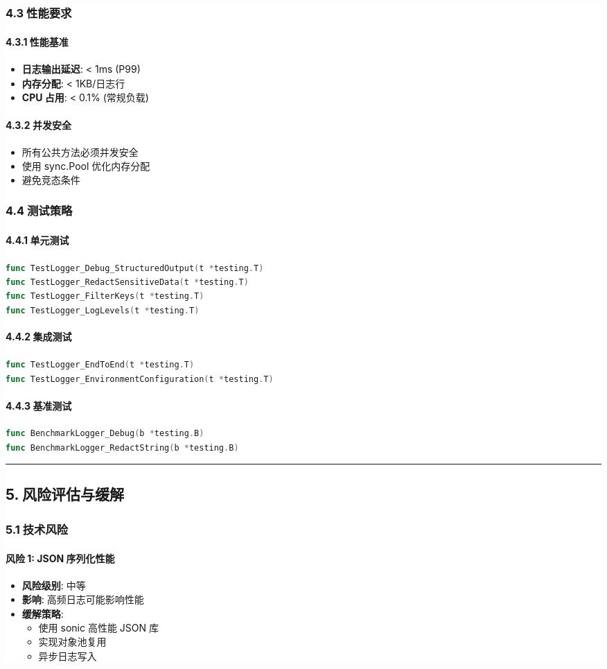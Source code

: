 ### 4.3 性能要求

#### 4.3.1 性能基准

- **日志输出延迟**: < 1ms (P99)
- **内存分配**: < 1KB/日志行
- **CPU 占用**: < 0.1% (常规负载)

#### 4.3.2 并发安全

- 所有公共方法必须并发安全
- 使用 sync.Pool 优化内存分配
- 避免竞态条件

### 4.4 测试策略

#### 4.4.1 单元测试

```go
func TestLogger_Debug_StructuredOutput(t *testing.T)
func TestLogger_RedactSensitiveData(t *testing.T)
func TestLogger_FilterKeys(t *testing.T)
func TestLogger_LogLevels(t *testing.T)
```

#### 4.4.2 集成测试

```go
func TestLogger_EndToEnd(t *testing.T)
func TestLogger_EnvironmentConfiguration(t *testing.T)
```

#### 4.4.3 基准测试

```go
func BenchmarkLogger_Debug(b *testing.B)
func BenchmarkLogger_RedactString(b *testing.B)
```

---

## 5. 风险评估与缓解

### 5.1 技术风险

#### 风险 1: JSON 序列化性能

- **风险级别**: 中等
- **影响**: 高频日志可能影响性能
- **缓解策略**:
  - 使用 sonic 高性能 JSON 库
  - 实现对象池复用
  - 异步日志写入
